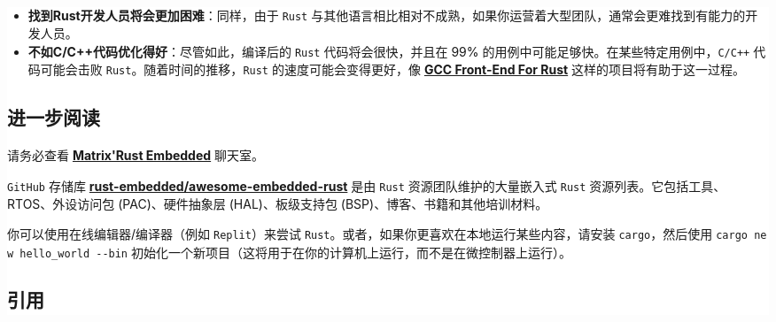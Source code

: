 - **找到Rust开发人员将会更加困难**：同样，由于 `Rust` 与其他语言相比相对不成熟，如果你运营着大型团队，通常会更难找到有能力的开发人员。
- **不如C/C++代码优化得好**：尽管如此，编译后的 `Rust` 代码将会很快，并且在 99% 的用例中可能足够快。在某些特定用例中，`C/C++` 代码可能会击败 `Rust`。随着时间的推移，`Rust` 的速度可能会变得更好，像 **[GCC Front-End For Rust](https://blog.mbedded.ninja/programming/languages/rust/running-rust-on-microcontrollers/)** 这样的项目将有助于这一过程。


## 进一步阅读


请务必查看 **[Matrix'Rust Embedded](https://app.element.io/#/room/#rust-embedded:matrix.org)** 聊天室。

`GitHub` 存储库 **[rust-embedded/awesome-embedded-rust](https://github.com/rust-embedded/awesome-embedded-rust)** 是由 `Rust` 资源团队维护的大量嵌入式 `Rust` 资源列表。它包括工具、RTOS、外设访问包 (PAC)、硬件抽象层 (HAL)、板级支持包 (BSP)、博客、书籍和其他培训材料。

你可以使用在线编辑器/编译器（例如 `Replit`）来尝试 `Rust`。或者，如果你更喜欢在本地运行某些内容，请安装 `cargo`，然后使用 `cargo new hello_world --bin` 初始化一个新项目（这将用于在你的计算机上运行，而不是在微控制器上运行）。


## 引用

[^1]: Wikipedia (2022, Nov 11). Rust (programming language). Retrieved 2022-11-19, from https://en.wikipedia.org/wiki/Rust_(programming_language)
[^2]: Rust Embedded. Embedded Devices Working Group (repository). GitHub. Retrieved 2022-11-12, from https://github.com/rust-embedded/wg
[^3]: Rust Embedded. The Embedded Rust Book. Retrieved 2022-11-14, from https://docs.rust-embedded.org/book/
[^4]: vd2rust. Crate svd2rust (documentation). Retrieved 2022-11-14, from https://docs.rs/svd2rust/latest/svd2rust/
[^5]: Embedded HAL. Module embedded_hal::serial (documentation). Retrieved 2022-12-05, from https://docs.rs/embedded-hal/latest/embedded_hal/serial/
[^6]:Rust Language Docs. Macro std::line. Retrieved 2022-11-29, from https://doc.rust-lang.org/std/macro.line.html
[^7]: rust-lang. The rustup book: Cross-compilation. Retrieved 2022-11-14, from https://rust-lang.github.io/rustup/cross-compilation.html
[^8]: rust-lang. The rustc book: Platform Support. Retrieved 2022-11-15, from https://doc.rust-lang.org/nightly/rustc/platform-support.html
[^9]: ARM Developer. Processors: Cortex-M3. Retrieved 2022-11-15, from https://developer.arm.com/Processors/Cortex-M3
[^10]: ARM Developer. Processors: Cortex-M4. Retrieved 2022-11-15, from https://developer.arm.com/Processors/Cortex-M4
[^11]: Rust Embedded. alloc-cortex-m - A heap allocator for Cortex-M processors (repository). Retrieved 2022-11-30, from https://github.com/rust-embedded/alloc-cortex-m
[^12]: atsamd-rs. atsamd & atsame support for Rust (Git repository). Retrieved 2022-11-21, from https://github.com/atsamd-rs/atsamd
[^13]: nrf-rs. nrf-hal (Git repository). Retrieved 2022-11-14, from https://github.com/nrf-rs/nrf-hal
[^14]: rp-rs GitHub Organization. Rust support for the “Raspberry Silicon” family of microcontrollers. Retrieved 2022-11-28, from https://github.com/rp-rs/rp-hal
[^15]: rust-embedded/book. Discourage use of semihosting and mention viable alternatives #257 (GitHub issue). Retrieved 2022-12-05, from https://github.com/rust-embedded/book/issues/257
[^17]: rust-gcc. GCC Front-End For Rust - Homepage. Retrieved 2022-12-11, from https://rust-gcc.github.io/.